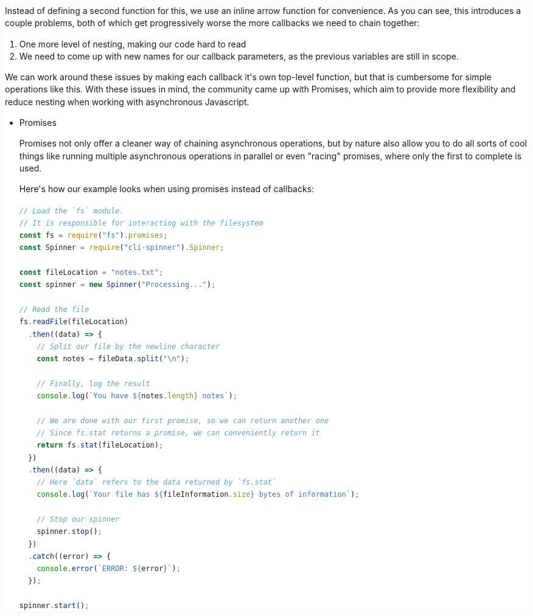   Instead of defining a second function for this, we use an inline arrow function
  for convenience. As you can see, this introduces a couple problems, both of
  which get progressively worse the more callbacks we need to chain together:

  1.  One more level of nesting, making our code hard to read
  2.  We need to come up with new names for our callback parameters, as the previous variables
      are still in scope.

  We can work around these issues by making each callback it's own top-level
  function, but that is cumbersome for simple operations like this. With these
  issues in mind, the community came up with Promises, which aim to provide more
  flexibility and reduce nesting when working with asynchronous Javascript.



- Promises

  Promises not only offer a cleaner way of chaining asynchronous operations, but
  by nature also allow you to do all sorts of cool things like running multiple
  asynchronous operations in parallel or even "racing" promises, where only
  the first to complete is used.

  Here's how our example looks when using promises instead of callbacks:

  ```js
  // Load the `fs` module.
  // It is responsible for interacting with the filesystem
  const fs = require("fs").promises;
  const Spinner = require("cli-spinner").Spinner;

  const fileLocation = "notes.txt";
  const spinner = new Spinner("Processing...");

  // Read the file
  fs.readFile(fileLocation)
    .then((data) => {
      // Split our file by the newline character
      const notes = fileData.split("\n");

      // Finally, log the result
      console.log(`You have ${notes.length} notes`);

      // We are done with our first promise, so we can return another one
      // Since fs.stat returns a promise, we can conveniently return it
      return fs.stat(fileLocation);
    })
    .then((data) => {
      // Here `data` refers to the data returned by `fs.stat`
      console.log(`Your file has ${fileInformation.size} bytes of information`);

      // Stop our spinner
      spinner.stop();
    })
    .catch((error) => {
      console.error(`ERROR: ${error}`);
    });

  spinner.start();
  ```
